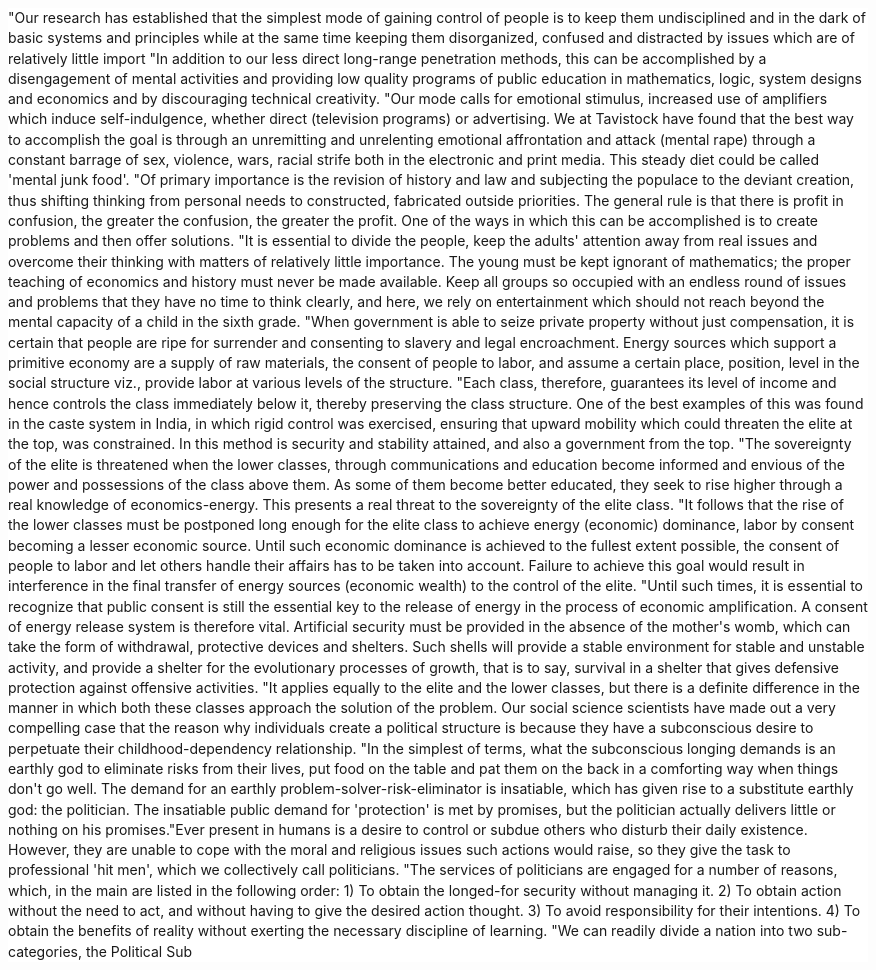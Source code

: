 "Our research has established that the simplest mode of gaining control of people is to keep them undisciplined and in the dark of basic systems and principles while at the same time keeping them disorganized, confused and distracted by issues which are of relatively little import "In addition to our less direct long-range penetration methods, this can be accomplished by a disengagement of mental activities and providing low quality programs of public education in mathematics, logic, system designs and economics and by discouraging technical creativity. "Our mode calls for emotional stimulus, increased use of amplifiers which induce self-indulgence, whether direct (television programs) or advertising. We at Tavistock have found that the best way to accomplish the goal is through an unremitting and unrelenting emotional affrontation and attack (mental rape) through a constant barrage of sex, violence, wars, racial strife both in the electronic and print media. This steady diet could be called 'mental junk food'. "Of primary importance is the revision of history and law and subjecting the populace to the deviant creation, thus shifting thinking from personal needs to constructed, fabricated outside priorities. The general rule is that there is profit in confusion, the greater the confusion, the greater the profit. One of the ways in which this can be accomplished is to create problems and then offer solutions. "It is essential to divide the people, keep the adults' attention away from real issues and overcome their thinking with matters of relatively little importance. The young must be kept ignorant of mathematics; the proper teaching of economics and history must never be made available. Keep all groups so occupied with an endless round of issues and problems that they have no time to think clearly, and here, we rely on entertainment which should not reach beyond the mental capacity of a child in the sixth grade. "When government is able to seize private property without just compensation, it is certain that people are ripe for surrender and consenting to slavery and legal encroachment. Energy sources which support a primitive economy are a supply of raw materials, the consent of people to labor, and assume a certain place, position, level in the social structure viz., provide labor at various levels of the structure. "Each class, therefore, guarantees its level of income and hence controls the class immediately below it, thereby preserving the class structure. One of the best examples of this was found in the caste system in India, in which rigid control was exercised, ensuring that upward mobility which could threaten the elite at the top, was constrained. In this method is security and stability attained, and also a government from the top. "The sovereignty of the elite is threatened when the lower classes, through communications and education become informed and envious of the power and possessions of the class above them. As some of them become better educated, they seek to rise higher through a real knowledge of economics-energy. This presents a real threat to the sovereignty of the elite class. "It follows that the rise of the lower classes must be postponed long enough for the elite class to achieve energy (economic) dominance, labor by consent becoming a lesser economic source. Until such economic dominance is achieved to the fullest extent possible, the consent of people to labor and let others handle their affairs has to be taken into account. Failure to achieve this goal would result in interference in the final transfer of energy sources (economic wealth) to the control of the elite. "Until such times, it is essential to recognize that public consent is still the essential key to the release of energy in the process of economic amplification. A consent of energy release system is therefore vital. Artificial security must be provided in the absence of the mother's womb, which can take the form of withdrawal, protective devices and shelters. Such shells will provide a stable environment for stable and unstable activity, and provide a shelter for the evolutionary processes of growth, that is to say, survival in a shelter that gives defensive protection against offensive activities. "It applies equally to the elite and the lower classes, but there is a definite difference in the manner in which both these classes approach the solution of the problem. Our social science scientists have made out a very compelling case that the reason why individuals create a political structure is because they have a subconscious desire to perpetuate their childhood-dependency relationship. "In the simplest of terms, what the subconscious longing demands is an earthly god to eliminate risks from their lives, put food on the table and pat them on the back in a comforting way when things don't go well. The demand for an earthly problem-solver-risk-eliminator is insatiable, which has given rise to a substitute earthly god: the politician. The insatiable public demand for 'protection' is met by promises, but the politician actually delivers little or nothing on his promises."Ever present in humans is a desire to control or subdue others who disturb their daily existence. However, they are unable to cope with the moral and religious issues such actions would raise, so they give the task to professional 'hit men', which we collectively call politicians. "The services of politicians are engaged for a number of reasons, which, in the main are listed in the following order: 1) To obtain the longed-for security without managing it. 2) To obtain action without the need to act, and without having to give the desired action thought. 3) To avoid responsibility for their intentions. 4) To obtain the benefits of reality without exerting the necessary discipline of learning. "We can readily divide a nation into two sub-categories, the Political Sub